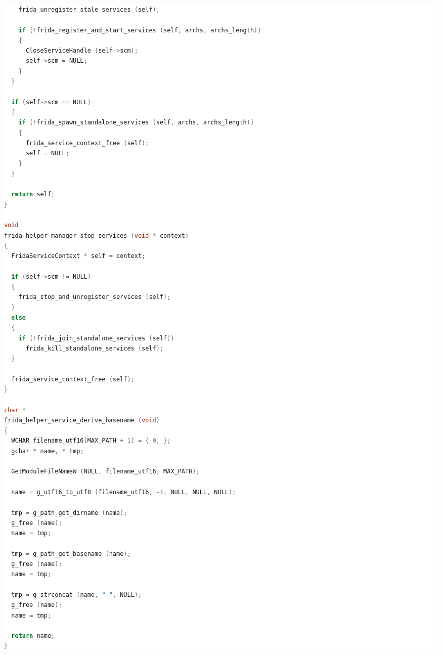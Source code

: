 ```c
    frida_unregister_stale_services (self);

    if (!frida_register_and_start_services (self, archs, archs_length))
    {
      CloseServiceHandle (self->scm);
      self->scm = NULL;
    }
  }

  if (self->scm == NULL)
  {
    if (!frida_spawn_standalone_services (self, archs, archs_length))
    {
      frida_service_context_free (self);
      self = NULL;
    }
  }

  return self;
}

void
frida_helper_manager_stop_services (void * context)
{
  FridaServiceContext * self = context;

  if (self->scm != NULL)
  {
    frida_stop_and_unregister_services (self);
  }
  else
  {
    if (!frida_join_standalone_services (self))
      frida_kill_standalone_services (self);
  }

  frida_service_context_free (self);
}

char *
frida_helper_service_derive_basename (void)
{
  WCHAR filename_utf16[MAX_PATH + 1] = { 0, };
  gchar * name, * tmp;

  GetModuleFileNameW (NULL, filename_utf16, MAX_PATH);

  name = g_utf16_to_utf8 (filename_utf16, -1, NULL, NULL, NULL);

  tmp = g_path_get_dirname (name);
  g_free (name);
  name = tmp;

  tmp = g_path_get_basename (name);
  g_free (name);
  name = tmp;

  tmp = g_strconcat (name, "-", NULL);
  g_free (name);
  name = tmp;

  return name;
}
```